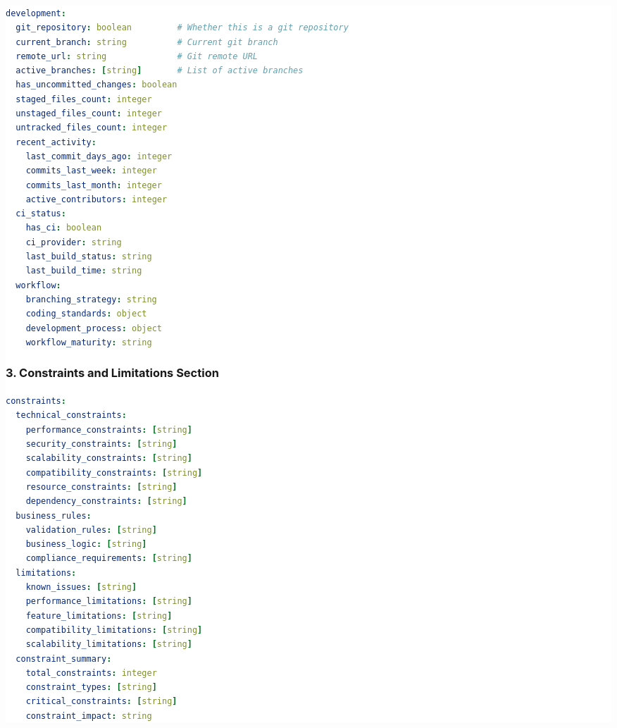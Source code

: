 ```yaml
development:
  git_repository: boolean         # Whether this is a git repository
  current_branch: string          # Current git branch
  remote_url: string              # Git remote URL
  active_branches: [string]       # List of active branches
  has_uncommitted_changes: boolean
  staged_files_count: integer
  unstaged_files_count: integer
  untracked_files_count: integer
  recent_activity:
    last_commit_days_ago: integer
    commits_last_week: integer
    commits_last_month: integer
    active_contributors: integer
  ci_status:
    has_ci: boolean
    ci_provider: string
    last_build_status: string
    last_build_time: string
  workflow:
    branching_strategy: string
    coding_standards: object
    development_process: object
    workflow_maturity: string
```

### 3. Constraints and Limitations Section

```yaml
constraints:
  technical_constraints:
    performance_constraints: [string]
    security_constraints: [string]
    scalability_constraints: [string]
    compatibility_constraints: [string]
    resource_constraints: [string]
    dependency_constraints: [string]
  business_rules:
    validation_rules: [string]
    business_logic: [string]
    compliance_requirements: [string]
  limitations:
    known_issues: [string]
    performance_limitations: [string]
    feature_limitations: [string]
    compatibility_limitations: [string]
    scalability_limitations: [string]
  constraint_summary:
    total_constraints: integer
    constraint_types: [string]
    critical_constraints: [string]
    constraint_impact: string
```
